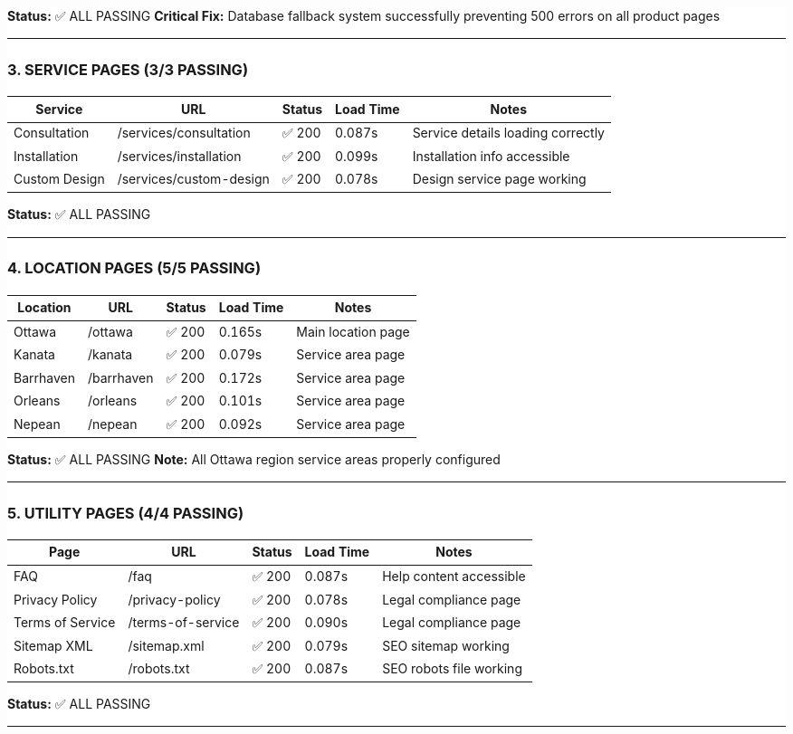 **Status:** ✅ ALL PASSING
**Critical Fix:** Database fallback system successfully preventing 500 errors on all product pages

---

### 3. SERVICE PAGES (3/3 PASSING)

| Service | URL | Status | Load Time | Notes |
|---------|-----|--------|-----------|-------|
| Consultation | /services/consultation | ✅ 200 | 0.087s | Service details loading correctly |
| Installation | /services/installation | ✅ 200 | 0.099s | Installation info accessible |
| Custom Design | /services/custom-design | ✅ 200 | 0.078s | Design service page working |

**Status:** ✅ ALL PASSING

---

### 4. LOCATION PAGES (5/5 PASSING)

| Location | URL | Status | Load Time | Notes |
|----------|-----|--------|-----------|-------|
| Ottawa | /ottawa | ✅ 200 | 0.165s | Main location page |
| Kanata | /kanata | ✅ 200 | 0.079s | Service area page |
| Barrhaven | /barrhaven | ✅ 200 | 0.172s | Service area page |
| Orleans | /orleans | ✅ 200 | 0.101s | Service area page |
| Nepean | /nepean | ✅ 200 | 0.092s | Service area page |

**Status:** ✅ ALL PASSING
**Note:** All Ottawa region service areas properly configured

---

### 5. UTILITY PAGES (4/4 PASSING)

| Page | URL | Status | Load Time | Notes |
|------|-----|--------|-----------|-------|
| FAQ | /faq | ✅ 200 | 0.087s | Help content accessible |
| Privacy Policy | /privacy-policy | ✅ 200 | 0.078s | Legal compliance page |
| Terms of Service | /terms-of-service | ✅ 200 | 0.090s | Legal compliance page |
| Sitemap XML | /sitemap.xml | ✅ 200 | 0.079s | SEO sitemap working |
| Robots.txt | /robots.txt | ✅ 200 | 0.087s | SEO robots file working |

**Status:** ✅ ALL PASSING

---
